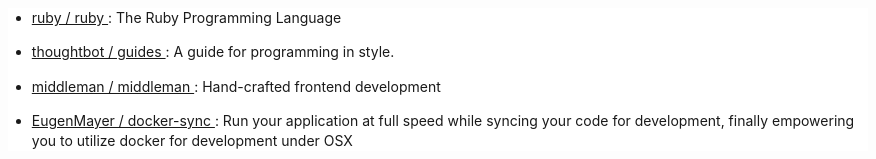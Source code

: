 * [
        ruby / ruby
](https://github.com/ruby/ruby): 
        The Ruby Programming Language
      
* [
        thoughtbot / guides
](https://github.com/thoughtbot/guides): 
        A guide for programming in style.
      
* [
        middleman / middleman
](https://github.com/middleman/middleman): 
        Hand-crafted frontend development
      
* [
        EugenMayer / docker-sync
](https://github.com/EugenMayer/docker-sync): 
        Run your application at full speed while syncing your code for development, finally empowering you to utilize docker for development under OSX
      
